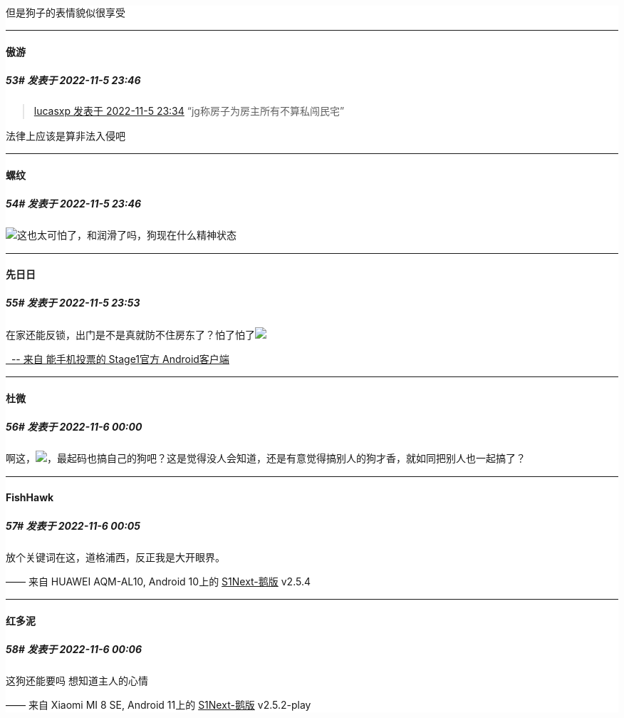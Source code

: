 但是狗子的表情貌似很享受

*****

####  傲游  
##### 53#       发表于 2022-11-5 23:46

<blockquote><a href="httphttps://bbs.saraba1st.com/2b/forum.php?mod=redirect&amp;goto=findpost&amp;pid=58292051&amp;ptid=2103435" target="_blank">lucasxp 发表于 2022-11-5 23:34</a>
“jg称房子为房主所有不算私闯民宅”</blockquote>
法律上应该是算非法入侵吧

*****

####  螺纹  
##### 54#       发表于 2022-11-5 23:46

<img src="https://static.saraba1st.com/image/smiley/face2017/125.png" referrerpolicy="no-referrer">这也太可怕了，和润滑了吗，狗现在什么精神状态

*****

####  先日日  
##### 55#       发表于 2022-11-5 23:53

在家还能反锁，出门是不是真就防不住房东了？怕了怕了<img src="https://static.saraba1st.com/image/smiley/face2017/001.png" referrerpolicy="no-referrer">

[  -- 来自 能手机投票的 Stage1官方 Android客户端](https://www.coolapk.com/apk/140634)

*****

####  杜微  
##### 56#       发表于 2022-11-6 00:00

啊这，<img src="https://static.saraba1st.com/image/smiley/face2017/111.png" referrerpolicy="no-referrer">，最起码也搞自己的狗吧？这是觉得没人会知道，还是有意觉得搞别人的狗才香，就如同把别人也一起搞了？

*****

####  FishHawk  
##### 57#       发表于 2022-11-6 00:05

放个关键词在这，道格浦西，反正我是大开眼界。

—— 来自 HUAWEI AQM-AL10, Android 10上的 [S1Next-鹅版](https://github.com/ykrank/S1-Next/releases) v2.5.4

*****

####  红多泥  
##### 58#       发表于 2022-11-6 00:06

这狗还能要吗 想知道主人的心情

—— 来自 Xiaomi MI 8 SE, Android 11上的 [S1Next-鹅版](https://github.com/ykrank/S1-Next/releases) v2.5.2-play

